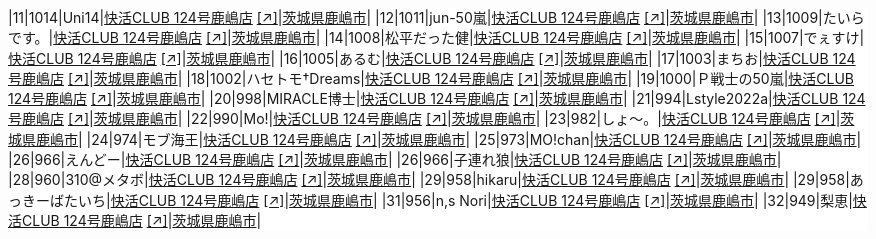|11|1014|<span class="rank-name-dl">Uni14</span>|<a href="/darts/rank/shops/1ecf790d0bcd382d790ab824ce8730e5.html">快活CLUB 124号鹿嶋店</a> <a href="https://search.dartslive.com/jp/shop/1ecf790d0bcd382d790ab824ce8730e5">[↗]</a>|<a href="/darts/rank/茨城県/鹿嶋市">茨城県鹿嶋市</a>|
|12|1011|<span class="rank-name-dl">jun-50嵐</span>|<a href="/darts/rank/shops/1ecf790d0bcd382d790ab824ce8730e5.html">快活CLUB 124号鹿嶋店</a> <a href="https://search.dartslive.com/jp/shop/1ecf790d0bcd382d790ab824ce8730e5">[↗]</a>|<a href="/darts/rank/茨城県/鹿嶋市">茨城県鹿嶋市</a>|
|13|1009|<span class="rank-name-dl">たいらです。</span>|<a href="/darts/rank/shops/1ecf790d0bcd382d790ab824ce8730e5.html">快活CLUB 124号鹿嶋店</a> <a href="https://search.dartslive.com/jp/shop/1ecf790d0bcd382d790ab824ce8730e5">[↗]</a>|<a href="/darts/rank/茨城県/鹿嶋市">茨城県鹿嶋市</a>|
|14|1008|<span class="rank-name-dl">松平だった健</span>|<a href="/darts/rank/shops/1ecf790d0bcd382d790ab824ce8730e5.html">快活CLUB 124号鹿嶋店</a> <a href="https://search.dartslive.com/jp/shop/1ecf790d0bcd382d790ab824ce8730e5">[↗]</a>|<a href="/darts/rank/茨城県/鹿嶋市">茨城県鹿嶋市</a>|
|15|1007|<span class="rank-name-dl">でぇすけ</span>|<a href="/darts/rank/shops/1ecf790d0bcd382d790ab824ce8730e5.html">快活CLUB 124号鹿嶋店</a> <a href="https://search.dartslive.com/jp/shop/1ecf790d0bcd382d790ab824ce8730e5">[↗]</a>|<a href="/darts/rank/茨城県/鹿嶋市">茨城県鹿嶋市</a>|
|16|1005|<span class="rank-name-dl">あるむ</span>|<a href="/darts/rank/shops/1ecf790d0bcd382d790ab824ce8730e5.html">快活CLUB 124号鹿嶋店</a> <a href="https://search.dartslive.com/jp/shop/1ecf790d0bcd382d790ab824ce8730e5">[↗]</a>|<a href="/darts/rank/茨城県/鹿嶋市">茨城県鹿嶋市</a>|
|17|1003|<span class="rank-name-dl">まちお</span>|<a href="/darts/rank/shops/1ecf790d0bcd382d790ab824ce8730e5.html">快活CLUB 124号鹿嶋店</a> <a href="https://search.dartslive.com/jp/shop/1ecf790d0bcd382d790ab824ce8730e5">[↗]</a>|<a href="/darts/rank/茨城県/鹿嶋市">茨城県鹿嶋市</a>|
|18|1002|<span class="rank-name-dl">ハセトモ†Dreams</span>|<a href="/darts/rank/shops/1ecf790d0bcd382d790ab824ce8730e5.html">快活CLUB 124号鹿嶋店</a> <a href="https://search.dartslive.com/jp/shop/1ecf790d0bcd382d790ab824ce8730e5">[↗]</a>|<a href="/darts/rank/茨城県/鹿嶋市">茨城県鹿嶋市</a>|
|19|1000|<span class="rank-name-dl">Ｐ戦士の50嵐</span>|<a href="/darts/rank/shops/1ecf790d0bcd382d790ab824ce8730e5.html">快活CLUB 124号鹿嶋店</a> <a href="https://search.dartslive.com/jp/shop/1ecf790d0bcd382d790ab824ce8730e5">[↗]</a>|<a href="/darts/rank/茨城県/鹿嶋市">茨城県鹿嶋市</a>|
|20|998|<span class="rank-name-dl">MIRACLE博士</span>|<a href="/darts/rank/shops/1ecf790d0bcd382d790ab824ce8730e5.html">快活CLUB 124号鹿嶋店</a> <a href="https://search.dartslive.com/jp/shop/1ecf790d0bcd382d790ab824ce8730e5">[↗]</a>|<a href="/darts/rank/茨城県/鹿嶋市">茨城県鹿嶋市</a>|
|21|994|<span class="rank-name-dl">Lstyle2022a</span>|<a href="/darts/rank/shops/1ecf790d0bcd382d790ab824ce8730e5.html">快活CLUB 124号鹿嶋店</a> <a href="https://search.dartslive.com/jp/shop/1ecf790d0bcd382d790ab824ce8730e5">[↗]</a>|<a href="/darts/rank/茨城県/鹿嶋市">茨城県鹿嶋市</a>|
|22|990|<span class="rank-name-dl">Mo!</span>|<a href="/darts/rank/shops/1ecf790d0bcd382d790ab824ce8730e5.html">快活CLUB 124号鹿嶋店</a> <a href="https://search.dartslive.com/jp/shop/1ecf790d0bcd382d790ab824ce8730e5">[↗]</a>|<a href="/darts/rank/茨城県/鹿嶋市">茨城県鹿嶋市</a>|
|23|982|<span class="rank-name-dl">しょ〜。</span>|<a href="/darts/rank/shops/1ecf790d0bcd382d790ab824ce8730e5.html">快活CLUB 124号鹿嶋店</a> <a href="https://search.dartslive.com/jp/shop/1ecf790d0bcd382d790ab824ce8730e5">[↗]</a>|<a href="/darts/rank/茨城県/鹿嶋市">茨城県鹿嶋市</a>|
|24|974|<span class="rank-name-dl">モブ海王</span>|<a href="/darts/rank/shops/1ecf790d0bcd382d790ab824ce8730e5.html">快活CLUB 124号鹿嶋店</a> <a href="https://search.dartslive.com/jp/shop/1ecf790d0bcd382d790ab824ce8730e5">[↗]</a>|<a href="/darts/rank/茨城県/鹿嶋市">茨城県鹿嶋市</a>|
|25|973|<span class="rank-name-dl">MO!chan</span>|<a href="/darts/rank/shops/1ecf790d0bcd382d790ab824ce8730e5.html">快活CLUB 124号鹿嶋店</a> <a href="https://search.dartslive.com/jp/shop/1ecf790d0bcd382d790ab824ce8730e5">[↗]</a>|<a href="/darts/rank/茨城県/鹿嶋市">茨城県鹿嶋市</a>|
|26|966|<span class="rank-name-dl">えんどー</span>|<a href="/darts/rank/shops/1ecf790d0bcd382d790ab824ce8730e5.html">快活CLUB 124号鹿嶋店</a> <a href="https://search.dartslive.com/jp/shop/1ecf790d0bcd382d790ab824ce8730e5">[↗]</a>|<a href="/darts/rank/茨城県/鹿嶋市">茨城県鹿嶋市</a>|
|26|966|<span class="rank-name-dl">子連れ狼</span>|<a href="/darts/rank/shops/1ecf790d0bcd382d790ab824ce8730e5.html">快活CLUB 124号鹿嶋店</a> <a href="https://search.dartslive.com/jp/shop/1ecf790d0bcd382d790ab824ce8730e5">[↗]</a>|<a href="/darts/rank/茨城県/鹿嶋市">茨城県鹿嶋市</a>|
|28|960|<span class="rank-name-dl">310@メタボ</span>|<a href="/darts/rank/shops/1ecf790d0bcd382d790ab824ce8730e5.html">快活CLUB 124号鹿嶋店</a> <a href="https://search.dartslive.com/jp/shop/1ecf790d0bcd382d790ab824ce8730e5">[↗]</a>|<a href="/darts/rank/茨城県/鹿嶋市">茨城県鹿嶋市</a>|
|29|958|<span class="rank-name-dl">hikaru</span>|<a href="/darts/rank/shops/1ecf790d0bcd382d790ab824ce8730e5.html">快活CLUB 124号鹿嶋店</a> <a href="https://search.dartslive.com/jp/shop/1ecf790d0bcd382d790ab824ce8730e5">[↗]</a>|<a href="/darts/rank/茨城県/鹿嶋市">茨城県鹿嶋市</a>|
|29|958|<span class="rank-name-dl">あっきーばたいち</span>|<a href="/darts/rank/shops/1ecf790d0bcd382d790ab824ce8730e5.html">快活CLUB 124号鹿嶋店</a> <a href="https://search.dartslive.com/jp/shop/1ecf790d0bcd382d790ab824ce8730e5">[↗]</a>|<a href="/darts/rank/茨城県/鹿嶋市">茨城県鹿嶋市</a>|
|31|956|<span class="rank-name-dl">n,s Nori</span>|<a href="/darts/rank/shops/1ecf790d0bcd382d790ab824ce8730e5.html">快活CLUB 124号鹿嶋店</a> <a href="https://search.dartslive.com/jp/shop/1ecf790d0bcd382d790ab824ce8730e5">[↗]</a>|<a href="/darts/rank/茨城県/鹿嶋市">茨城県鹿嶋市</a>|
|32|949|<span class="rank-name-dl">梨恵</span>|<a href="/darts/rank/shops/1ecf790d0bcd382d790ab824ce8730e5.html">快活CLUB 124号鹿嶋店</a> <a href="https://search.dartslive.com/jp/shop/1ecf790d0bcd382d790ab824ce8730e5">[↗]</a>|<a href="/darts/rank/茨城県/鹿嶋市">茨城県鹿嶋市</a>|